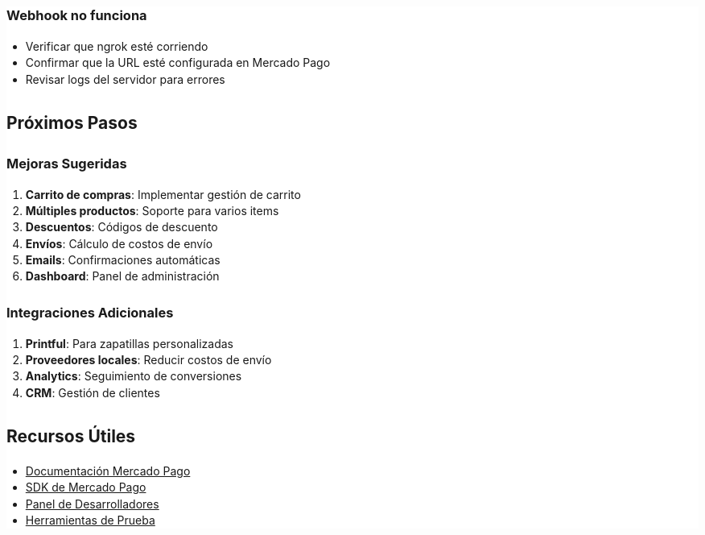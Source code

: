 ### **Webhook no funciona**
- Verificar que ngrok esté corriendo
- Confirmar que la URL esté configurada en Mercado Pago
- Revisar logs del servidor para errores

## Próximos Pasos

### **Mejoras Sugeridas**
1. **Carrito de compras**: Implementar gestión de carrito
2. **Múltiples productos**: Soporte para varios items
3. **Descuentos**: Códigos de descuento
4. **Envíos**: Cálculo de costos de envío
5. **Emails**: Confirmaciones automáticas
6. **Dashboard**: Panel de administración

### **Integraciones Adicionales**
1. **Printful**: Para zapatillas personalizadas
2. **Proveedores locales**: Reducir costos de envío
3. **Analytics**: Seguimiento de conversiones
4. **CRM**: Gestión de clientes

## Recursos Útiles

- [Documentación Mercado Pago](https://www.mercadopago.com.ar/developers)
- [SDK de Mercado Pago](https://github.com/mercadopago/sdk-nodejs)
- [Panel de Desarrolladores](https://www.mercadopago.com.ar/developers/panel)
- [Herramientas de Prueba](https://www.mercadopago.com.ar/developers/panel/credentials) 
